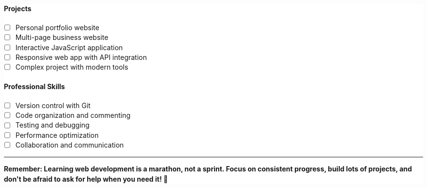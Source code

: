 #### Projects
- [ ] Personal portfolio website
- [ ] Multi-page business website
- [ ] Interactive JavaScript application
- [ ] Responsive web app with API integration
- [ ] Complex project with modern tools

#### Professional Skills
- [ ] Version control with Git
- [ ] Code organization and commenting
- [ ] Testing and debugging
- [ ] Performance optimization
- [ ] Collaboration and communication

---

**Remember: Learning web development is a marathon, not a sprint. Focus on consistent progress, build lots of projects, and don't be afraid to ask for help when you need it! 🚀**
